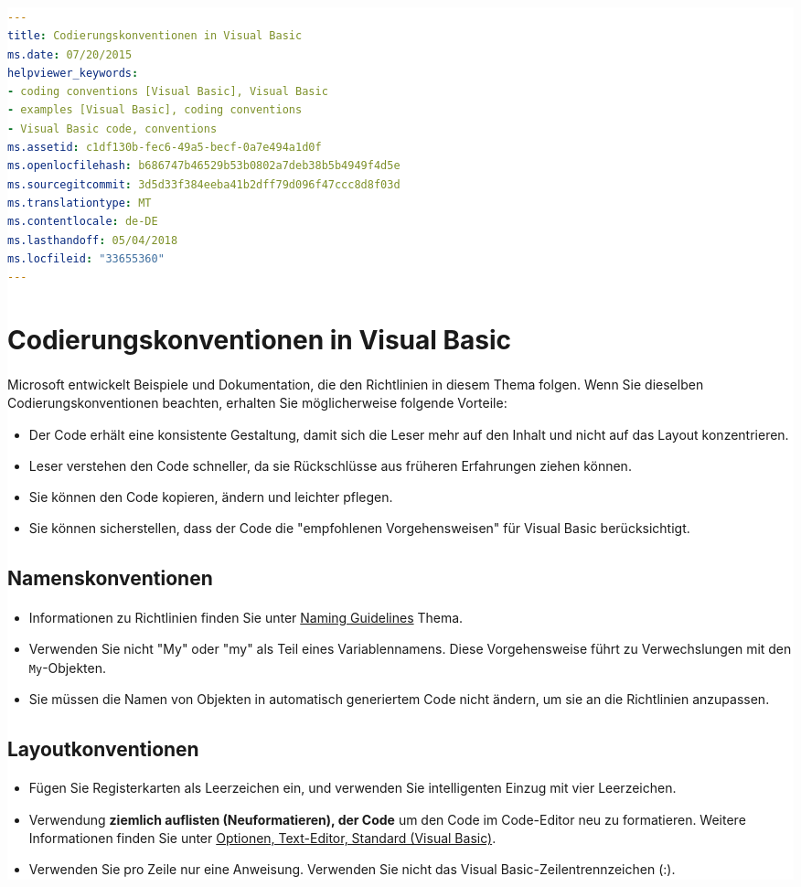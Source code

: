 ```yaml
---
title: Codierungskonventionen in Visual Basic
ms.date: 07/20/2015
helpviewer_keywords:
- coding conventions [Visual Basic], Visual Basic
- examples [Visual Basic], coding conventions
- Visual Basic code, conventions
ms.assetid: c1df130b-fec6-49a5-becf-0a7e494a1d0f
ms.openlocfilehash: b686747b46529b53b0802a7deb38b5b4949f4d5e
ms.sourcegitcommit: 3d5d33f384eeba41b2dff79d096f47ccc8d8f03d
ms.translationtype: MT
ms.contentlocale: de-DE
ms.lasthandoff: 05/04/2018
ms.locfileid: "33655360"
---
```

# <a name="visual-basic-coding-conventions"></a>Codierungskonventionen in Visual Basic
Microsoft entwickelt Beispiele und Dokumentation, die den Richtlinien in diesem Thema folgen. Wenn Sie dieselben Codierungskonventionen beachten, erhalten Sie möglicherweise folgende Vorteile:  
  
-   Der Code erhält eine konsistente Gestaltung, damit sich die Leser mehr auf den Inhalt und nicht auf das Layout konzentrieren.  
  
-   Leser verstehen den Code schneller, da sie Rückschlüsse aus früheren Erfahrungen ziehen können.  
  
-   Sie können den Code kopieren, ändern und leichter pflegen.  
  
-   Sie können sicherstellen, dass der Code die "empfohlenen Vorgehensweisen" für Visual Basic berücksichtigt.  
  
## <a name="naming-conventions"></a>Namenskonventionen  
  
-   Informationen zu Richtlinien finden Sie unter [Naming Guidelines](../../../standard/design-guidelines/naming-guidelines.md) Thema.  
  
-   Verwenden Sie nicht "My" oder "my" als Teil eines Variablennamens. Diese Vorgehensweise führt zu Verwechslungen mit den `My`-Objekten.  
  
-   Sie müssen die Namen von Objekten in automatisch generiertem Code nicht ändern, um sie an die Richtlinien anzupassen.  
  
## <a name="layout-conventions"></a>Layoutkonventionen  
  
-   Fügen Sie Registerkarten als Leerzeichen ein, und verwenden Sie intelligenten Einzug mit vier Leerzeichen.  
  
-   Verwendung **ziemlich auflisten (Neuformatieren), der Code** um den Code im Code-Editor neu zu formatieren. Weitere Informationen finden Sie unter [Optionen, Text-Editor, Standard (Visual Basic)](/visualstudio/ide/reference/options-text-editor-basic-visual-basic).  
  
-   Verwenden Sie pro Zeile nur eine Anweisung. Verwenden Sie nicht das Visual Basic-Zeilentrennzeichen (:).  
  